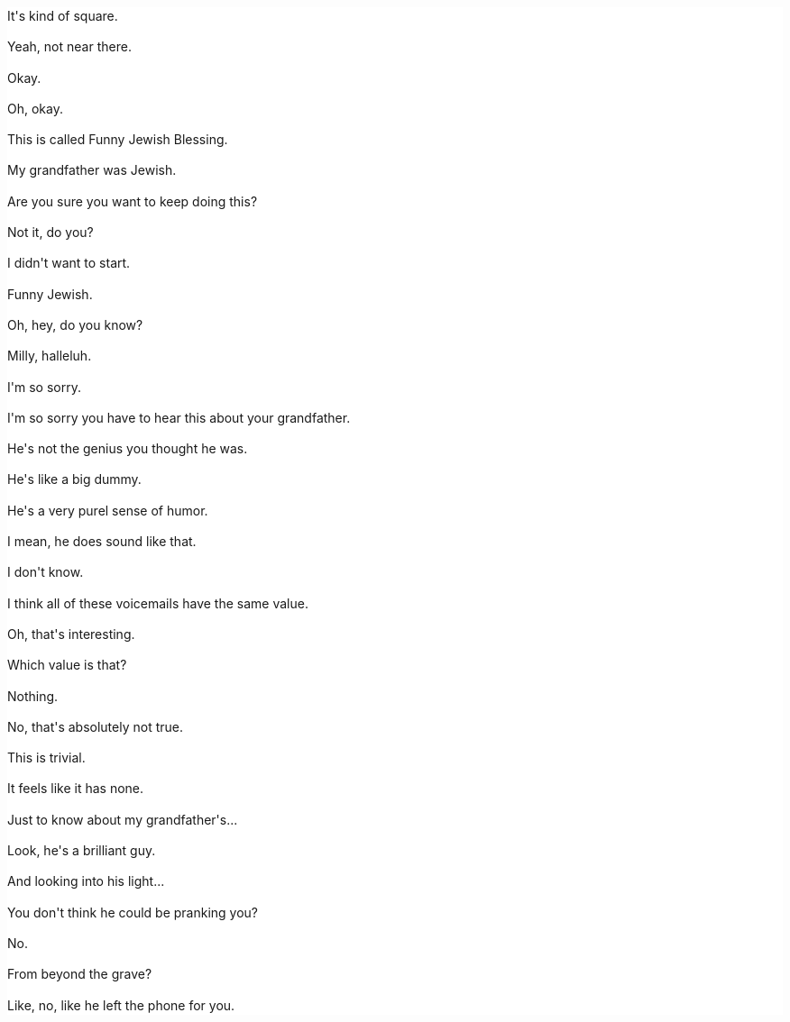It's kind of square.

Yeah, not near there.

Okay.

Oh, okay.

This is called Funny Jewish Blessing.

My grandfather was Jewish.

Are you sure you want to keep doing this?

Not it, do you?

I didn't want to start.

Funny Jewish.

Oh, hey, do you know?

Milly, halleluh.

I'm so sorry.

I'm so sorry you have to hear this about your grandfather.

He's not the genius you thought he was.

He's like a big dummy.

He's a very purel sense of humor.

I mean, he does sound like that.

I don't know.

I think all of these voicemails have the same value.

Oh, that's interesting.

Which value is that?

Nothing.

No, that's absolutely not true.

This is trivial.

It feels like it has none.

Just to know about my grandfather's...

Look, he's a brilliant guy.

And looking into his light...

You don't think he could be pranking you?

No.

From beyond the grave?

Like, no, like he left the phone for you.
